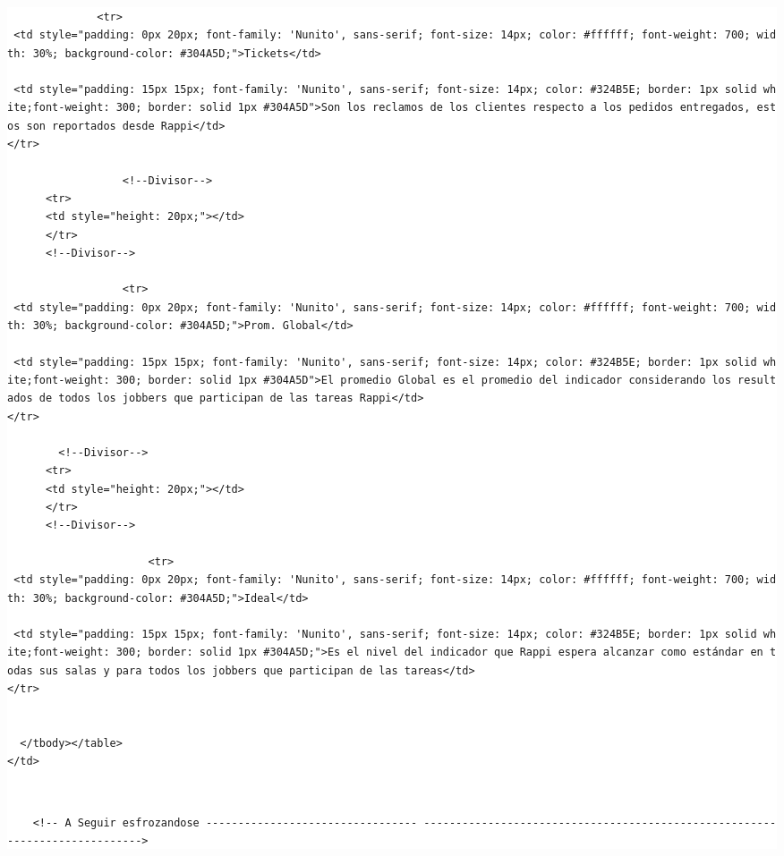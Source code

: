 		  	  	  <tr>
	 <td style="padding: 0px 20px; font-family: 'Nunito', sans-serif; font-size: 14px; color: #ffffff; font-weight: 700; width: 30%; background-color: #304A5D;">Tickets</td>
	 
	 <td style="padding: 15px 15px; font-family: 'Nunito', sans-serif; font-size: 14px; color: #324B5E; border: 1px solid white;font-weight: 300; border: solid 1px #304A5D">Son los reclamos de los clientes respecto a los pedidos entregados, estos son reportados desde Rappi</td>
	</tr>
		  
		  		  	  <!--Divisor-->
		  <tr>
		  <td style="height: 20px;"></td>
		  </tr>
		  <!--Divisor-->
		  
		  	  	  	  <tr>
	 <td style="padding: 0px 20px; font-family: 'Nunito', sans-serif; font-size: 14px; color: #ffffff; font-weight: 700; width: 30%; background-color: #304A5D;">Prom. Global</td>
	 
	 <td style="padding: 15px 15px; font-family: 'Nunito', sans-serif; font-size: 14px; color: #324B5E; border: 1px solid white;font-weight: 300; border: solid 1px #304A5D">El promedio Global es el promedio del indicador considerando los resultados de todos los jobbers que participan de las tareas Rappi</td>
	</tr>
		  
		    <!--Divisor-->
		  <tr>
		  <td style="height: 20px;"></td>
		  </tr>
		  <!--Divisor-->
		  
		  	  	  	  	  <tr>
	 <td style="padding: 0px 20px; font-family: 'Nunito', sans-serif; font-size: 14px; color: #ffffff; font-weight: 700; width: 30%; background-color: #304A5D;">Ideal</td>
	 
	 <td style="padding: 15px 15px; font-family: 'Nunito', sans-serif; font-size: 14px; color: #324B5E; border: 1px solid white;font-weight: 300; border: solid 1px #304A5D;">Es el nivel del indicador que Rappi espera alcanzar como estándar en todas sus salas y para todos los jobbers que participan de las tareas</td>
	</tr>
		  
		  
      </tbody></table>
    </td>
  </tr>
  <tr>
    <td height="40" style="font-size:40px;line-height:40px;">&nbsp;</td>
  </tr>
</tbody></table>	
	<!--Separadorrr----------------------->		

	
	
	
		<!-- A Seguir esfrozandose --------------------------------- ---------------------------------------------------------------------------->
	